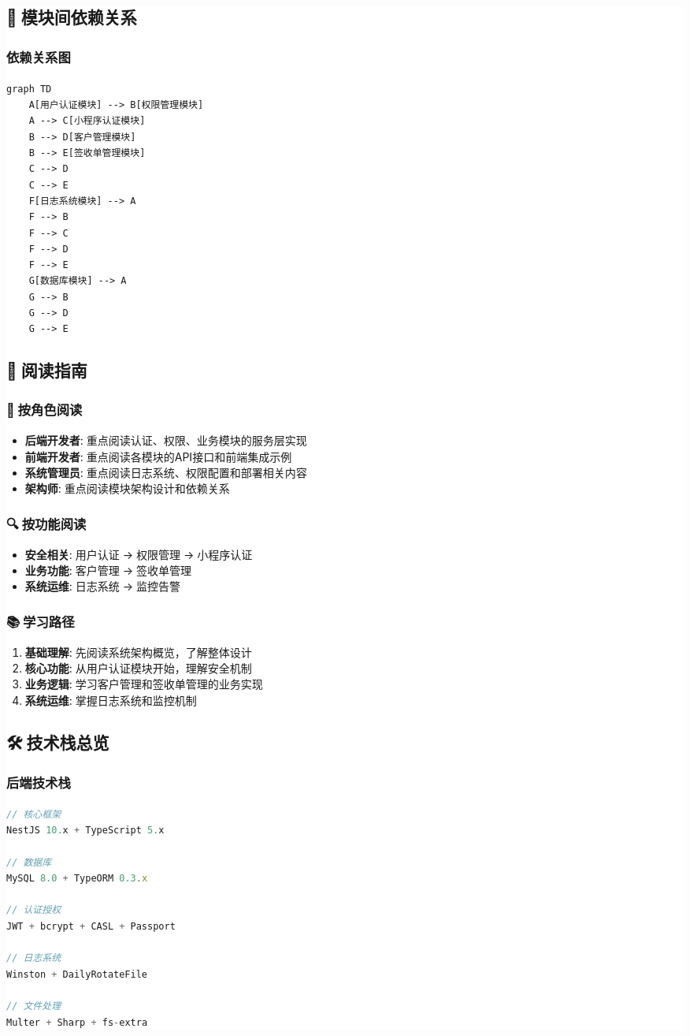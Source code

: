 ## 🔄 模块间依赖关系

### 依赖关系图
```mermaid
graph TD
    A[用户认证模块] --> B[权限管理模块]
    A --> C[小程序认证模块]
    B --> D[客户管理模块]
    B --> E[签收单管理模块]
    C --> D
    C --> E
    F[日志系统模块] --> A
    F --> B
    F --> C
    F --> D
    F --> E
    G[数据库模块] --> A
    G --> B
    G --> D
    G --> E
```

## 📖 阅读指南

### 🎯 按角色阅读
- **后端开发者**: 重点阅读认证、权限、业务模块的服务层实现
- **前端开发者**: 重点阅读各模块的API接口和前端集成示例
- **系统管理员**: 重点阅读日志系统、权限配置和部署相关内容
- **架构师**: 重点阅读模块架构设计和依赖关系

### 🔍 按功能阅读
- **安全相关**: 用户认证 → 权限管理 → 小程序认证
- **业务功能**: 客户管理 → 签收单管理
- **系统运维**: 日志系统 → 监控告警

### 📚 学习路径
1. **基础理解**: 先阅读系统架构概览，了解整体设计
2. **核心功能**: 从用户认证模块开始，理解安全机制
3. **业务逻辑**: 学习客户管理和签收单管理的业务实现
4. **系统运维**: 掌握日志系统和监控机制

## 🛠️ 技术栈总览

### 后端技术栈
```typescript
// 核心框架
NestJS 10.x + TypeScript 5.x

// 数据库
MySQL 8.0 + TypeORM 0.3.x

// 认证授权
JWT + bcrypt + CASL + Passport

// 日志系统
Winston + DailyRotateFile

// 文件处理
Multer + Sharp + fs-extra

```